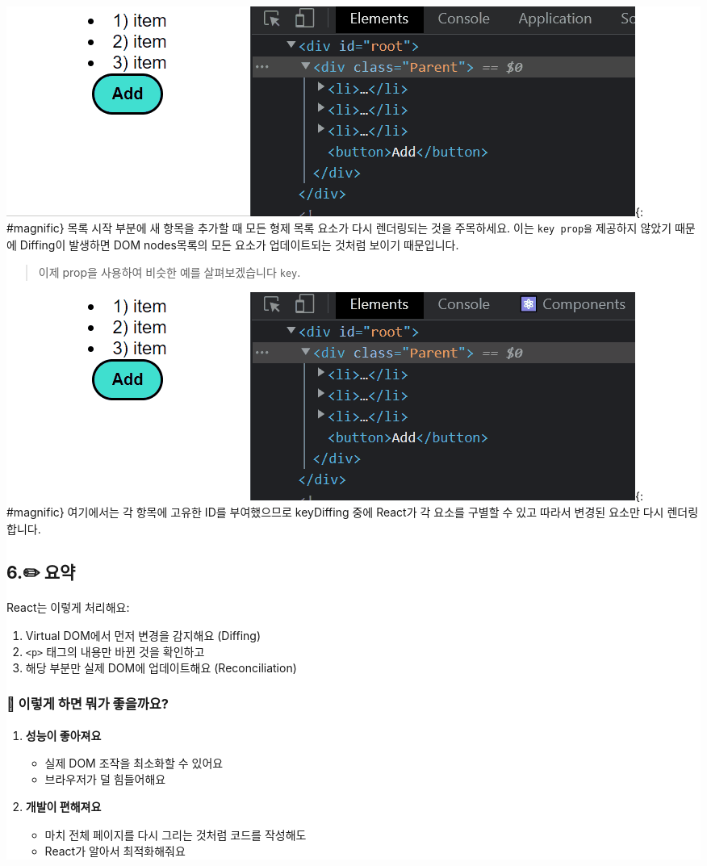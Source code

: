 ![](/img/post/2025/02/diffing_3.gif){: #magnific}
목록 시작 부분에 새 항목을 추가할 때 모든 형제 목록 요소가 다시 렌더링되는 것을 주목하세요. 이는 `key prop을` 제공하지 않았기 때문에 Diffing이 발생하면 DOM nodes목록의 모든 요소가 업데이트되는 것처럼 보이기 때문입니다.

> 이제 prop을 사용하여 비슷한 예를 살펴보겠습니다 `key`.

![](/img/post/2025/02/diffing_4.gif){: #magnific}
여기에서는 각 항목에 고유한 ID를 부여했으므로 keyDiffing 중에 React가 각 요소를 구별할 수 있고 따라서 변경된 요소만 다시 렌더링합니다.

## 6.✏️ 요약

React는 이렇게 처리해요:

1. Virtual DOM에서 먼저 변경을 감지해요 (Diffing)
2. `<p>` 태그의 내용만 바뀐 것을 확인하고
3. 해당 부분만 실제 DOM에 업데이트해요 (Reconciliation)

### 🎯 이렇게 하면 뭐가 좋을까요?

1. **성능이 좋아져요**

   - 실제 DOM 조작을 최소화할 수 있어요
   - 브라우저가 덜 힘들어해요

2. **개발이 편해져요**

   - 마치 전체 페이지를 다시 그리는 것처럼 코드를 작성해도
   - React가 알아서 최적화해줘요

